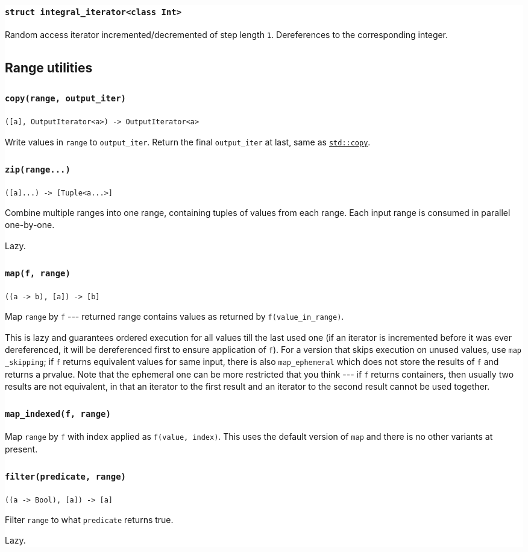 ### `struct integral_iterator<class Int>`

Random access iterator incremented/decremented of step length `1`.
Dereferences to the corresponding integer.

## Range utilities

### `copy(range, output_iter)`

`([a], OutputIterator<a>) -> OutputIterator<a>`

Write values in `range` to `output_iter`.  Return the final `output_iter`
at last, same as
[`std::copy`](http://en.cppreference.com/w/cpp/algorithm/copy).

### `zip(range...)`

`([a]...) -> [Tuple<a...>]`

Combine multiple ranges into one range, containing tuples of values from
each range.  Each input range is consumed in parallel one-by-one.

Lazy.

### `map(f, range)`

`((a -> b), [a]) -> [b]`

Map `range` by `f` --- returned range contains values as returned by
`f(value_in_range)`.

This is lazy and guarantees ordered execution for all values till the last
used one (if an iterator is incremented before it was ever dereferenced, it
will be dereferenced first to ensure application of `f`).  For a version
that skips execution on unused values, use `map_skipping`; if `f` returns
equivalent values for same input, there is also `map_ephemeral` which does
not store the results of `f` and returns a prvalue.  Note that the
ephemeral one can be more restricted that you think --- if `f` returns
containers, then usually two results are not equivalent, in that an
iterator to the first result and an iterator to the second result cannot be
used together.

### `map_indexed(f, range)`

Map `range` by `f` with index applied as `f(value, index)`.  This uses the
default version of `map` and there is no other variants at present.

### `filter(predicate, range)`

`((a -> Bool), [a]) -> [a]`

Filter `range` to what `predicate` returns true.

Lazy.
